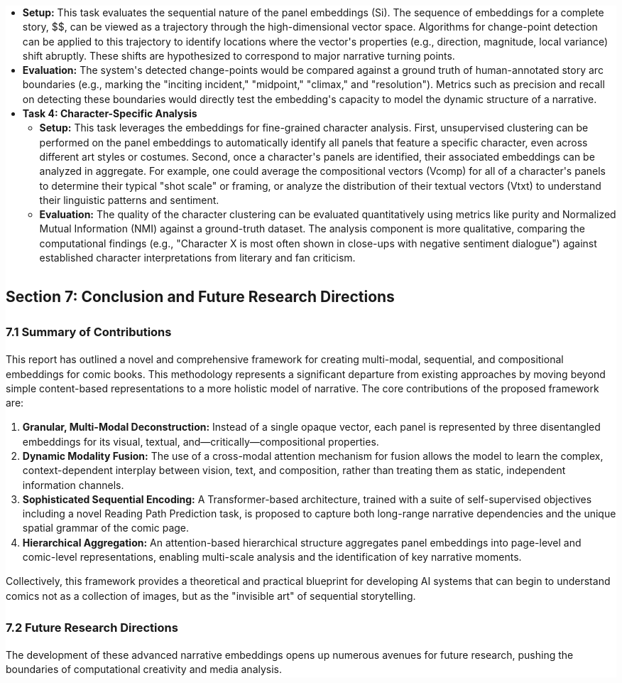   * **Setup:** This task evaluates the sequential nature of the panel embeddings (Si​). The sequence of embeddings for a complete story, $$, can be viewed as a trajectory through the high-dimensional vector space. Algorithms for change-point detection can be applied to this trajectory to identify locations where the vector's properties (e.g., direction, magnitude, local variance) shift abruptly. These shifts are hypothesized to correspond to major narrative turning points.  
  * **Evaluation:** The system's detected change-points would be compared against a ground truth of human-annotated story arc boundaries (e.g., marking the "inciting incident," "midpoint," "climax," and "resolution"). Metrics such as precision and recall on detecting these boundaries would directly test the embedding's capacity to model the dynamic structure of a narrative.  
* **Task 4: Character-Specific Analysis**  
  * **Setup:** This task leverages the embeddings for fine-grained character analysis. First, unsupervised clustering can be performed on the panel embeddings to automatically identify all panels that feature a specific character, even across different art styles or costumes. Second, once a character's panels are identified, their associated embeddings can be analyzed in aggregate. For example, one could average the compositional vectors (Vcomp​) for all of a character's panels to determine their typical "shot scale" or framing, or analyze the distribution of their textual vectors (Vtxt​) to understand their linguistic patterns and sentiment.  
  * **Evaluation:** The quality of the character clustering can be evaluated quantitatively using metrics like purity and Normalized Mutual Information (NMI) against a ground-truth dataset. The analysis component is more qualitative, comparing the computational findings (e.g., "Character X is most often shown in close-ups with negative sentiment dialogue") against established character interpretations from literary and fan criticism.

## **Section 7: Conclusion and Future Research Directions**

### **7.1 Summary of Contributions**

This report has outlined a novel and comprehensive framework for creating multi-modal, sequential, and compositional embeddings for comic books. This methodology represents a significant departure from existing approaches by moving beyond simple content-based representations to a more holistic model of narrative. The core contributions of the proposed framework are:

1. **Granular, Multi-Modal Deconstruction:** Instead of a single opaque vector, each panel is represented by three disentangled embeddings for its visual, textual, and—critically—compositional properties.  
2. **Dynamic Modality Fusion:** The use of a cross-modal attention mechanism for fusion allows the model to learn the complex, context-dependent interplay between vision, text, and composition, rather than treating them as static, independent information channels.  
3. **Sophisticated Sequential Encoding:** A Transformer-based architecture, trained with a suite of self-supervised objectives including a novel Reading Path Prediction task, is proposed to capture both long-range narrative dependencies and the unique spatial grammar of the comic page.  
4. **Hierarchical Aggregation:** An attention-based hierarchical structure aggregates panel embeddings into page-level and comic-level representations, enabling multi-scale analysis and the identification of key narrative moments.

Collectively, this framework provides a theoretical and practical blueprint for developing AI systems that can begin to understand comics not as a collection of images, but as the "invisible art" of sequential storytelling.

### **7.2 Future Research Directions**

The development of these advanced narrative embeddings opens up numerous avenues for future research, pushing the boundaries of computational creativity and media analysis.
